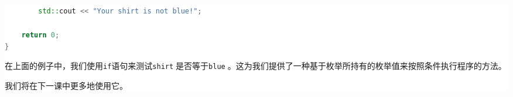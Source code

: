 ```cpp
        std::cout << "Your shirt is not blue!";

    return 0;
}
```

在上面的例子中，我们使用`if`语句来测试`shirt` 是否等于`blue` 。这为我们提供了一种基于枚举所持有的枚举值来按照条件执行程序的方法。

我们将在下一课中更多地使用它。
